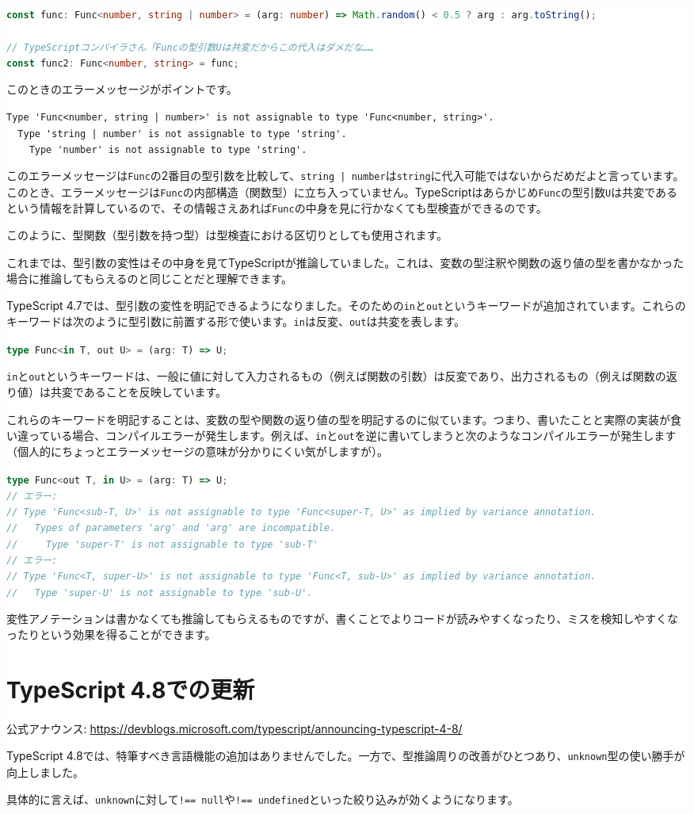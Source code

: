 ```ts
const func: Func<number, string | number> = (arg: number) => Math.random() < 0.5 ? arg : arg.toString();

// TypeScriptコンパイラさん「Funcの型引数Uは共変だからこの代入はダメだな……
const func2: Func<number, string> = func;
```

このときのエラーメッセージがポイントです。

```
Type 'Func<number, string | number>' is not assignable to type 'Func<number, string>'.
  Type 'string | number' is not assignable to type 'string'.
    Type 'number' is not assignable to type 'string'.
```

このエラーメッセージは`Func`の2番目の型引数を比較して、`string | number`は`string`に代入可能ではないからだめだよと言っています。このとき、エラーメッセージは`Func`の内部構造（関数型）に立ち入っていません。TypeScriptはあらかじめ`Func`の型引数`U`は共変であるという情報を計算しているので、その情報さえあれば`Func`の中身を見に行かなくても型検査ができるのです。

このように、型関数（型引数を持つ型）は型検査における区切りとしても使用されます。

これまでは、型引数の変性はその中身を見てTypeScriptが推論していました。これは、変数の型注釈や関数の返り値の型を書かなかった場合に推論してもらえるのと同じことだと理解できます。

TypeScript 4.7では、型引数の変性を明記できるようになりました。そのための`in`と`out`というキーワードが追加されています。これらのキーワードは次のように型引数に前置する形で使います。`in`は反変、`out`は共変を表します。

```ts
type Func<in T, out U> = (arg: T) => U;
```

`in`と`out`というキーワードは、一般に値に対して入力されるもの（例えば関数の引数）は反変であり、出力されるもの（例えば関数の返り値）は共変であることを反映しています。

これらのキーワードを明記することは、変数の型や関数の返り値の型を明記するのに似ています。つまり、書いたことと実際の実装が食い違っている場合、コンパイルエラーが発生します。例えば、`in`と`out`を逆に書いてしまうと次のようなコンパイルエラーが発生します（個人的にちょっとエラーメッセージの意味が分かりにくい気がしますが）。

```ts
type Func<out T, in U> = (arg: T) => U;
// エラー:
// Type 'Func<sub-T, U>' is not assignable to type 'Func<super-T, U>' as implied by variance annotation.
//   Types of parameters 'arg' and 'arg' are incompatible.
//     Type 'super-T' is not assignable to type 'sub-T'
// エラー:
// Type 'Func<T, super-U>' is not assignable to type 'Func<T, sub-U>' as implied by variance annotation.
//   Type 'super-U' is not assignable to type 'sub-U'.
```

変性アノテーションは書かなくても推論してもらえるものですが、書くことでよりコードが読みやすくなったり、ミスを検知しやすくなったりという効果を得ることができます。

# TypeScript 4.8での更新

公式アナウンス: https://devblogs.microsoft.com/typescript/announcing-typescript-4-8/

TypeScript 4.8では、特筆すべき言語機能の追加はありませんでした。一方で、型推論周りの改善がひとつあり、`unknown`型の使い勝手が向上しました。

具体的に言えば、`unknown`に対して`!== null`や`!== undefined`といった絞り込みが効くようになります。

